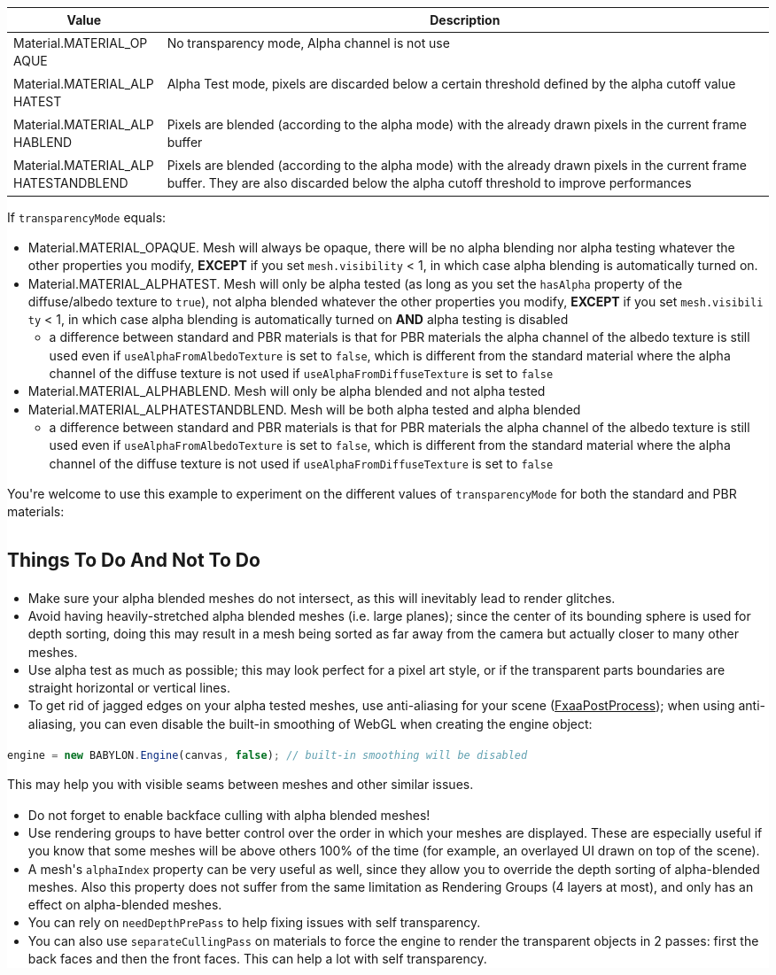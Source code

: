 | Value | Description |
|------ | ----------|
| Material.MATERIAL_OPAQUE| No transparency mode, Alpha channel is not use| 
| Material.MATERIAL_ALPHATEST | Alpha Test mode, pixels are discarded below a certain threshold defined by the alpha cutoff value|
| Material.MATERIAL_ALPHABLEND | Pixels are blended (according to the alpha mode) with the already drawn pixels in the current frame buffer|
| Material.MATERIAL_ALPHATESTANDBLEND | Pixels are blended (according to the alpha mode) with the already drawn pixels in the current frame buffer. They are also discarded below the alpha cutoff threshold to improve performances|

If `transparencyMode` equals:
* Material.MATERIAL_OPAQUE. Mesh will always be opaque, there will be no alpha blending nor alpha testing whatever the other properties you modify, **EXCEPT** if you set `mesh.visibility` < 1, in which case alpha blending is automatically turned on.
* Material.MATERIAL_ALPHATEST. Mesh will only be alpha tested (as long as you set the `hasAlpha` property of the diffuse/albedo texture to `true`), not alpha blended whatever the other properties you modify, **EXCEPT** if you set `mesh.visibility` < 1, in which case alpha blending is automatically turned on **AND** alpha testing is disabled
  * a difference between standard and PBR materials is that for PBR materials the alpha channel of the albedo texture is still used even if `useAlphaFromAlbedoTexture` is set to `false`, which is different from the standard material where the alpha channel of the diffuse texture is not used if `useAlphaFromDiffuseTexture` is set to `false`
* Material.MATERIAL_ALPHABLEND. Mesh will only be alpha blended and not alpha tested
* Material.MATERIAL_ALPHATESTANDBLEND. Mesh will be both alpha tested and alpha blended
  * a difference between standard and PBR materials is that for PBR materials the alpha channel of the albedo texture is still used even if `useAlphaFromAlbedoTexture` is set to `false`, which is different from the standard material where the alpha channel of the diffuse texture is not used if `useAlphaFromDiffuseTexture` is set to `false`

You're welcome to use this example to experiment on the different values of `transparencyMode` for both the standard and PBR materials: <Playground id="#TMDNDM" title="Transparency Modes Example" description="Simple example to experiment with different transparencyMode values." image="/img/playgroundsAndNMEs/divingDeeperTransparencyRendering2.jpg"/>

## Things To Do And Not To Do

- Make sure your alpha blended meshes do not intersect, as this will inevitably lead to render glitches.
- Avoid having heavily-stretched alpha blended meshes (i.e. large planes); since the center of its bounding sphere is used for depth sorting, doing this may result in a mesh being sorted as far away from the camera but actually closer to many other meshes.
- Use alpha test as much as possible; this may look perfect for a pixel art style, or if the transparent parts boundaries are straight horizontal or vertical lines.
- To get rid of jagged edges on your alpha tested meshes, use anti-aliasing for your scene ([FxaaPostProcess](/features/featuresDeepDive/postProcesses/usePostProcesses#fxaa)); when using anti-aliasing, you can even disable the built-in smoothing of WebGL when creating the engine object:

```javascript
engine = new BABYLON.Engine(canvas, false); // built-in smoothing will be disabled
```

This may help you with visible seams between meshes and other similar issues.

- Do not forget to enable backface culling with alpha blended meshes!
- Use rendering groups to have better control over the order in which your meshes are displayed. These are especially useful if you know that some meshes will be above others 100% of the time (for example, an overlayed UI drawn on top of the scene).
- A mesh's `alphaIndex` property can be very useful as well, since they allow you to override the depth sorting of alpha-blended meshes. Also this property does not suffer from the same limitation as Rendering Groups (4 layers at most), and only has an effect on alpha-blended meshes.
- You can rely on `needDepthPrePass` to help fixing issues with self transparency.
- You can also use `separateCullingPass` on materials to force the engine to render the transparent objects in 2 passes: first the back faces and then the front faces. This can help a lot with self transparency.